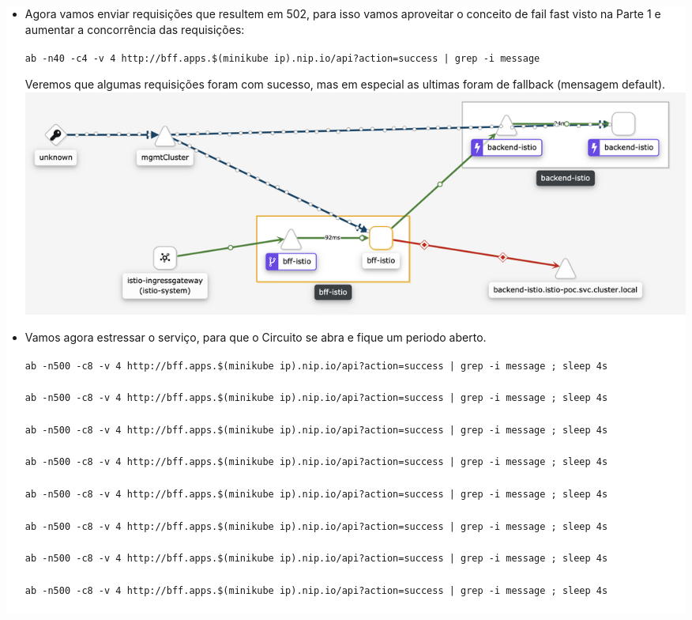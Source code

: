 - Agora vamos enviar requisições que resultem em 502, para isso vamos aproveitar o conceito de fail fast visto na Parte 1 e aumentar a concorrência das requisições:
  ````shell
  ab -n40 -c4 -v 4 http://bff.apps.$(minikube ip).nip.io/api?action=success | grep -i message
  ````
  Veremos que algumas requisições foram com sucesso, mas em especial as ultimas foram de fallback (mensagem default).
  ![Kiali closed CB](img/kiali-cb-3.png)

- Vamos agora estressar o serviço, para que o Circuito se abra e fique um periodo aberto.
  ````shell
  ab -n500 -c8 -v 4 http://bff.apps.$(minikube ip).nip.io/api?action=success | grep -i message ; sleep 4s

  ab -n500 -c8 -v 4 http://bff.apps.$(minikube ip).nip.io/api?action=success | grep -i message ; sleep 4s

  ab -n500 -c8 -v 4 http://bff.apps.$(minikube ip).nip.io/api?action=success | grep -i message ; sleep 4s

  ab -n500 -c8 -v 4 http://bff.apps.$(minikube ip).nip.io/api?action=success | grep -i message ; sleep 4s

  ab -n500 -c8 -v 4 http://bff.apps.$(minikube ip).nip.io/api?action=success | grep -i message ; sleep 4s

  ab -n500 -c8 -v 4 http://bff.apps.$(minikube ip).nip.io/api?action=success | grep -i message ; sleep 4s

  ab -n500 -c8 -v 4 http://bff.apps.$(minikube ip).nip.io/api?action=success | grep -i message ; sleep 4s

  ab -n500 -c8 -v 4 http://bff.apps.$(minikube ip).nip.io/api?action=success | grep -i message ; sleep 4s


  ````
